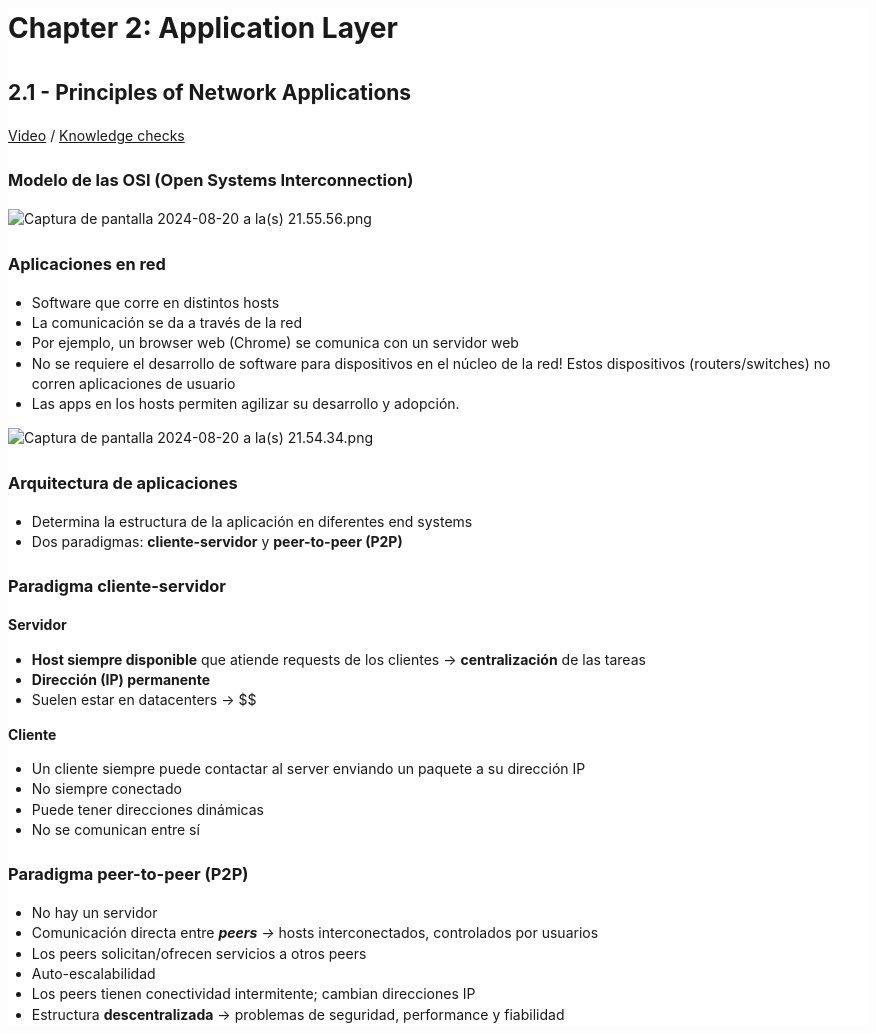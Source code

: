 # Chapter 2: Application Layer

## 2.1 - Principles of Network Applications

[Video](https://www.youtube.com/watch?v=abeupgK5z48) / [Knowledge checks](https://gaia.cs.umass.edu/kurose_ross/knowledgechecks/problem.php?c=2&s=1)

### Modelo de las OSI (Open Systems Interconnection)

![Captura de pantalla 2024-08-20 a la(s) 21.55.56.png](Chapter%202%20Application%20Layer%20cb9f1b87df1848749f6ae07d59170c48/Captura_de_pantalla_2024-08-20_a_la(s)_21.55.56.png)

### Aplicaciones en red

- Software que corre en distintos hosts
- La comunicación se da a través de la red
- Por ejemplo, un browser web (Chrome) se comunica con un servidor web
- No se requiere el desarrollo de software para dispositivos en el núcleo de la red! Estos dispositivos (routers/switches) no corren aplicaciones de usuario
- Las apps en los hosts permiten agilizar su desarrollo y adopción.

![Captura de pantalla 2024-08-20 a la(s) 21.54.34.png](Chapter%202%20Application%20Layer%20cb9f1b87df1848749f6ae07d59170c48/Captura_de_pantalla_2024-08-20_a_la(s)_21.54.34.png)

### Arquitectura de aplicaciones

- Determina la estructura de la aplicación en diferentes end systems
- Dos paradigmas: **cliente-servidor** y **peer-to-peer (P2P)**

### Paradigma cliente-servidor

**Servidor**

- **Host siempre disponible** que atiende requests de los clientes → **centralización** de las tareas
- **Dirección (IP) permanente**
- Suelen estar en datacenters → $$

**Cliente**

- Un cliente siempre puede contactar al server enviando un paquete a su dirección IP
- No siempre conectado
- Puede tener direcciones dinámicas
- No se comunican entre sí

### Paradigma peer-to-peer (P2P)

- No hay un servidor
- Comunicación directa entre ***peers** →* hosts interconectados, controlados por usuarios
- Los peers solicitan/ofrecen servicios a otros peers
- Auto-escalabilidad
- Los peers tienen conectividad intermitente; cambian direcciones IP
- Estructura **descentralizada** → problemas de seguridad, performance y fiabilidad

